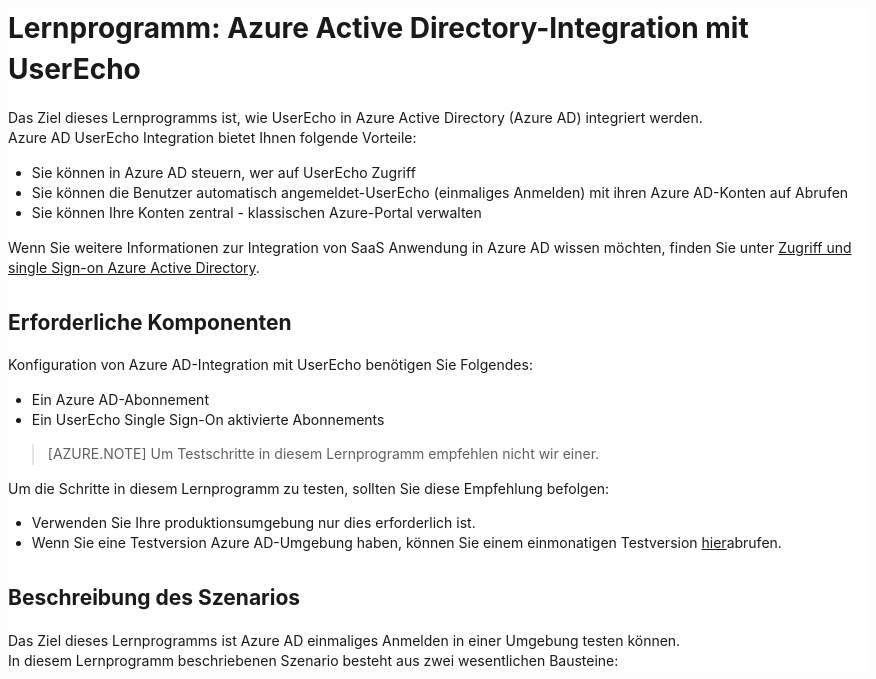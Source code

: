 <properties
    pageTitle="Lernprogramm: Azure Active Directory-Integration mit UserEcho | Microsoft Azure"
    description="So konfigurieren Sie einmaliges Anmelden zwischen Azure Active Directory und UserEcho."
    services="active-directory"
    documentationCenter=""
    authors="jeevansd"
    manager="femila"
    editor=""/>

<tags
    ms.service="active-directory"
    ms.workload="identity"
    ms.tgt_pltfrm="na"
    ms.devlang="na"
    ms.topic="article"
    ms.date="10/20/2016"
    ms.author="jeedes"/>


# <a name="tutorial-azure-active-directory-integration-with-userecho"></a>Lernprogramm: Azure Active Directory-Integration mit UserEcho

Das Ziel dieses Lernprogramms ist, wie UserEcho in Azure Active Directory (Azure AD) integriert werden.  
Azure AD UserEcho Integration bietet Ihnen folgende Vorteile: 

- Sie können in Azure AD steuern, wer auf UserEcho Zugriff 
- Sie können die Benutzer automatisch angemeldet-UserEcho (einmaliges Anmelden) mit ihren Azure AD-Konten auf Abrufen
- Sie können Ihre Konten zentral - klassischen Azure-Portal verwalten

Wenn Sie weitere Informationen zur Integration von SaaS Anwendung in Azure AD wissen möchten, finden Sie unter [Zugriff und single Sign-on Azure Active Directory](active-directory-appssoaccess-whatis.md).

## <a name="prerequisites"></a>Erforderliche Komponenten 

Konfiguration von Azure AD-Integration mit UserEcho benötigen Sie Folgendes:

- Ein Azure AD-Abonnement
- Ein UserEcho Single Sign-On aktivierte Abonnements


> [AZURE.NOTE] Um Testschritte in diesem Lernprogramm empfehlen nicht wir einer.


Um die Schritte in diesem Lernprogramm zu testen, sollten Sie diese Empfehlung befolgen:

- Verwenden Sie Ihre produktionsumgebung nur dies erforderlich ist.
- Wenn Sie eine Testversion Azure AD-Umgebung haben, können Sie einem einmonatigen Testversion [hier](https://azure.microsoft.com/pricing/free-trial/)abrufen. 

 
## <a name="scenario-description"></a>Beschreibung des Szenarios
Das Ziel dieses Lernprogramms ist Azure AD einmaliges Anmelden in einer Umgebung testen können.  
In diesem Lernprogramm beschriebenen Szenario besteht aus zwei wesentlichen Bausteine:


[1]: ./media/active-directory-saas-userecho-tutorial/tutorial_general_01.png
[2]: ./media/active-directory-saas-userecho-tutorial/tutorial_general_02.png
[3]: ./media/active-directory-saas-userecho-tutorial/tutorial_general_03.png
[4]: ./media/active-directory-saas-userecho-tutorial/tutorial_general_04.png
[6]: ./media/active-directory-saas-userecho-tutorial/tutorial_general_05.png
[10]: ./media/active-directory-saas-userecho-tutorial/tutorial_general_06.png
[11]: ./media/active-directory-saas-userecho-tutorial/tutorial_general_07.png
[20]: ./media/active-directory-saas-userecho-tutorial/tutorial_general_100.png
[200]: ./media/active-directory-saas-userecho-tutorial/tutorial_general_200.png
[201]: ./media/active-directory-saas-userecho-tutorial/tutorial_general_201.png
[203]: ./media/active-directory-saas-userecho-tutorial/tutorial_general_203.png
[204]: ./media/active-directory-saas-userecho-tutorial/tutorial_general_204.png
[205]: ./media/active-directory-saas-userecho-tutorial/tutorial_general_205.png
